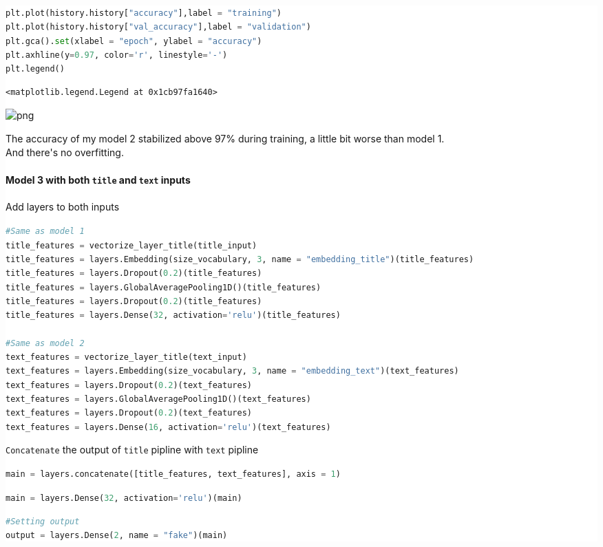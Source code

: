 
```python
plt.plot(history.history["accuracy"],label = "training")
plt.plot(history.history["val_accuracy"],label = "validation")
plt.gca().set(xlabel = "epoch", ylabel = "accuracy")
plt.axhline(y=0.97, color='r', linestyle='-')
plt.legend()
```




    <matplotlib.legend.Legend at 0x1cb97fa1640>




    
![png](output_42_1.png)
    


The accuracy of my model 2 stabilized above 97% during training, a little bit worse than model 1.  
And there's no overfitting.

#### Model 3 with both `title` and `text` inputs

Add layers to both inputs


```python
#Same as model 1
title_features = vectorize_layer_title(title_input)
title_features = layers.Embedding(size_vocabulary, 3, name = "embedding_title")(title_features)
title_features = layers.Dropout(0.2)(title_features)
title_features = layers.GlobalAveragePooling1D()(title_features)
title_features = layers.Dropout(0.2)(title_features)
title_features = layers.Dense(32, activation='relu')(title_features)

#Same as model 2
text_features = vectorize_layer_title(text_input)
text_features = layers.Embedding(size_vocabulary, 3, name = "embedding_text")(text_features)
text_features = layers.Dropout(0.2)(text_features)
text_features = layers.GlobalAveragePooling1D()(text_features)
text_features = layers.Dropout(0.2)(text_features)
text_features = layers.Dense(16, activation='relu')(text_features)
```

`Concatenate` the output of `title` pipline with `text` pipline


```python
main = layers.concatenate([title_features, text_features], axis = 1)
```


```python
main = layers.Dense(32, activation='relu')(main)
```


```python
#Setting output
output = layers.Dense(2, name = "fake")(main)
```
